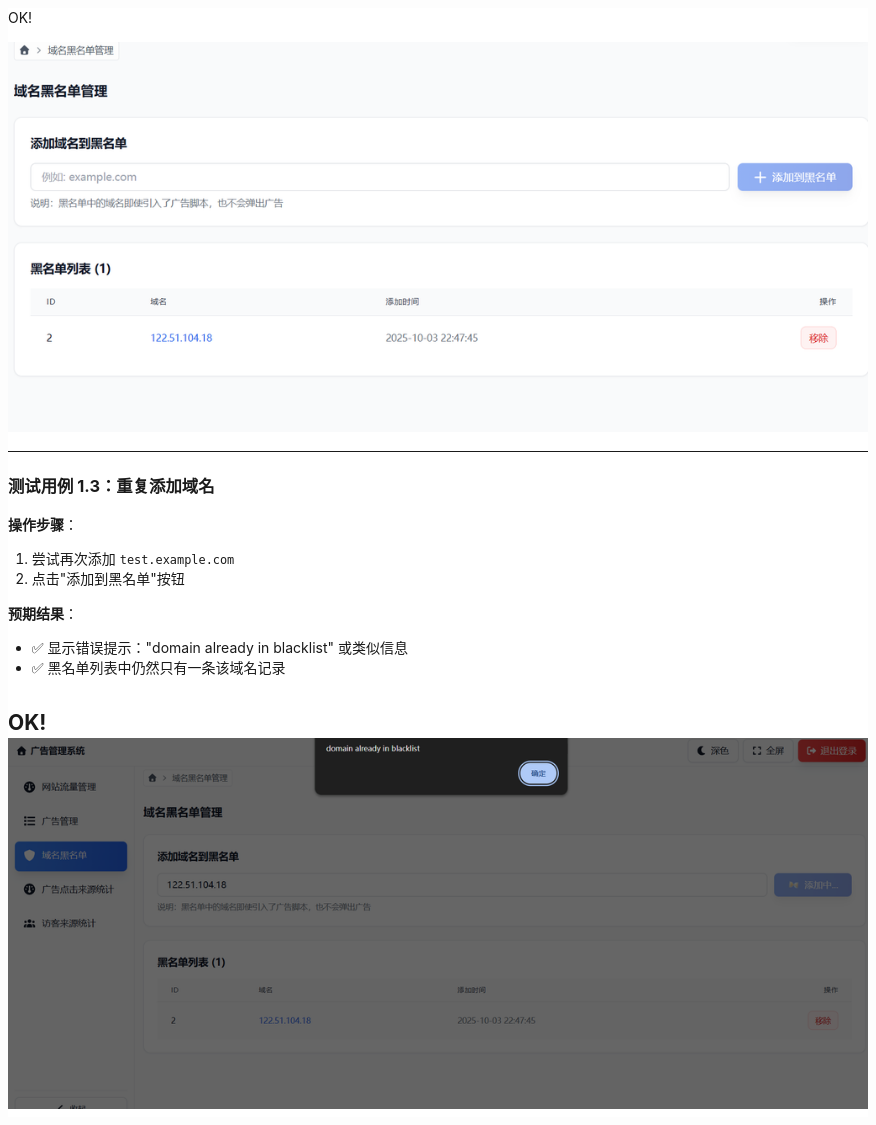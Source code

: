 OK!

![添加 IP 地址到黑名单](./image/2.png)

---

### 测试用例 1.3：重复添加域名

**操作步骤**：
1. 尝试再次添加 `test.example.com`
2. 点击"添加到黑名单"按钮

**预期结果**：
- ✅ 显示错误提示："domain already in blacklist" 或类似信息
- ✅ 黑名单列表中仍然只有一条该域名记录

OK!
![重复添加域名](./image/3.png)
---
